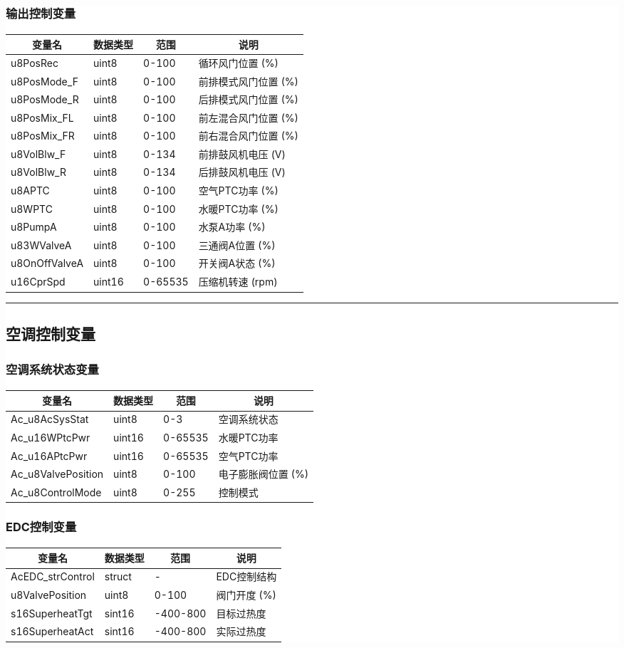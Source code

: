 ### 输出控制变量
| 变量名 | 数据类型 | 范围 | 说明 |
|--------|----------|------|------|
| u8PosRec | uint8 | 0-100 | 循环风门位置 (%) |
| u8PosMode_F | uint8 | 0-100 | 前排模式风门位置 (%) |
| u8PosMode_R | uint8 | 0-100 | 后排模式风门位置 (%) |
| u8PosMix_FL | uint8 | 0-100 | 前左混合风门位置 (%) |
| u8PosMix_FR | uint8 | 0-100 | 前右混合风门位置 (%) |
| u8VolBlw_F | uint8 | 0-134 | 前排鼓风机电压 (V) |
| u8VolBlw_R | uint8 | 0-134 | 后排鼓风机电压 (V) |
| u8APTC | uint8 | 0-100 | 空气PTC功率 (%) |
| u8WPTC | uint8 | 0-100 | 水暖PTC功率 (%) |
| u8PumpA | uint8 | 0-100 | 水泵A功率 (%) |
| u83WValveA | uint8 | 0-100 | 三通阀A位置 (%) |
| u8OnOffValveA | uint8 | 0-100 | 开关阀A状态 (%) |
| u16CprSpd | uint16 | 0-65535 | 压缩机转速 (rpm) |

---

## 空调控制变量

### 空调系统状态变量
| 变量名 | 数据类型 | 范围 | 说明 |
|--------|----------|------|------|
| Ac_u8AcSysStat | uint8 | 0-3 | 空调系统状态 |
| Ac_u16WPtcPwr | uint16 | 0-65535 | 水暖PTC功率 |
| Ac_u16APtcPwr | uint16 | 0-65535 | 空气PTC功率 |
| Ac_u8ValvePosition | uint8 | 0-100 | 电子膨胀阀位置 (%) |
| Ac_u8ControlMode | uint8 | 0-255 | 控制模式 |

### EDC控制变量
| 变量名 | 数据类型 | 范围 | 说明 |
|--------|----------|------|------|
| AcEDC_strControl | struct | - | EDC控制结构 |
| u8ValvePosition | uint8 | 0-100 | 阀门开度 (%) |
| s16SuperheatTgt | sint16 | -400-800 | 目标过热度 |
| s16SuperheatAct | sint16 | -400-800 | 实际过热度 |
